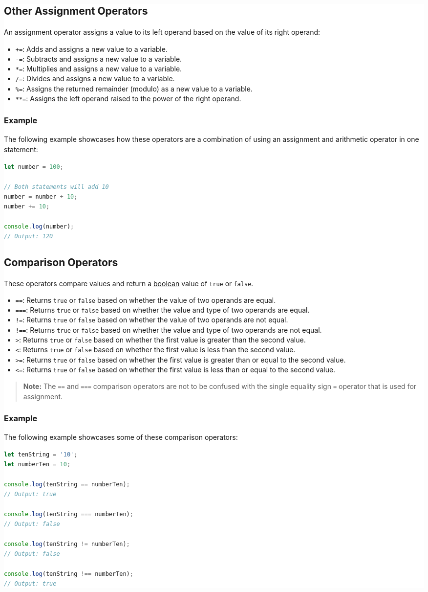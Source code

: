 ## Other Assignment Operators

An assignment operator assigns a value to its left operand based on the value of its right operand:

- `+=`: Adds and assigns a new value to a variable.
- `-=`: Subtracts and assigns a new value to a variable.
- `*=`: Multiplies and assigns a new value to a variable.
- `/=`: Divides and assigns a new value to a variable.
- `%=`: Assigns the returned remainder (modulo) as a new value to a variable.
- `**=`: Assigns the left operand raised to the power of the right operand.

### Example

The following example showcases how these operators are a combination of using an assignment and arithmetic operator in one statement:

```js
let number = 100;

// Both statements will add 10
number = number + 10;
number += 10;

console.log(number);
// Output: 120
```

## Comparison Operators

These operators compare values and return a [boolean](https://www.codecademy.com/resources/docs/general/boolean) value of `true` or `false`.

- `==`: Returns `true` or `false` based on whether the value of two operands are equal.
- `===`: Returns `true` or `false` based on whether the value and type of two operands are equal.
- `!=`: Returns `true` or `false` based on whether the value of two operands are not equal.
- `!==`: Returns `true` or `false` based on whether the value and type of two operands are not equal.
- `>`: Returns `true` or `false` based on whether the first value is greater than the second value.
- `<`: Returns `true` or `false` based on whether the first value is less than the second value.
- `>=`: Returns `true` or `false` based on whether the first value is greater than or equal to the second value.
- `<=`: Returns `true` or `false` based on whether the first value is less than or equal to the second value.

> **Note:** The `==` and `===` comparison operators are not to be confused with the single equality sign `=` operator that is used for assignment.

### Example

The following example showcases some of these comparison operators:

```js
let tenString = '10';
let numberTen = 10;

console.log(tenString == numberTen);
// Output: true

console.log(tenString === numberTen);
// Output: false

console.log(tenString != numberTen);
// Output: false

console.log(tenString !== numberTen);
// Output: true
```